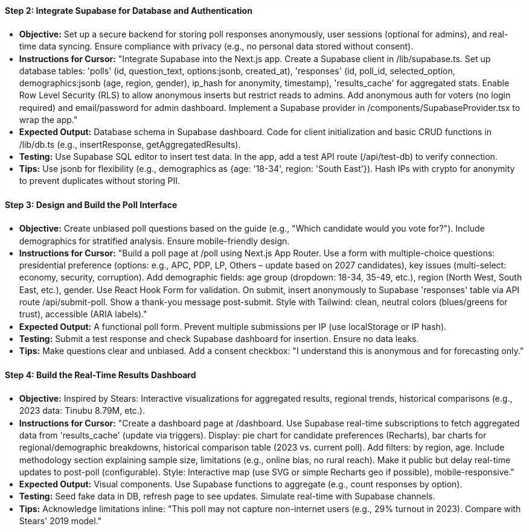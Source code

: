 #### Step 2: Integrate Supabase for Database and Authentication
- **Objective:** Set up a secure backend for storing poll responses anonymously, user sessions (optional for admins), and real-time data syncing. Ensure compliance with privacy (e.g., no personal data stored without consent).
- **Instructions for Cursor:** "Integrate Supabase into the Next.js app. Create a Supabase client in /lib/supabase.ts. Set up database tables: 'polls' (id, question_text, options:jsonb, created_at), 'responses' (id, poll_id, selected_option, demographics:jsonb (age, region, gender), ip_hash for anonymity, timestamp), 'results_cache' for aggregated stats. Enable Row Level Security (RLS) to allow anonymous inserts but restrict reads to admins. Add anonymous auth for voters (no login required) and email/password for admin dashboard. Implement a Supabase provider in /components/SupabaseProvider.tsx to wrap the app."
- **Expected Output:** Database schema in Supabase dashboard. Code for client initialization and basic CRUD functions in /lib/db.ts (e.g., insertResponse, getAggregatedResults).
- **Testing:** Use Supabase SQL editor to insert test data. In the app, add a test API route (/api/test-db) to verify connection.
- **Tips:** Use jsonb for flexibility (e.g., demographics as {age: '18-34', region: 'South East'}). Hash IPs with crypto for anonymity to prevent duplicates without storing PII.

#### Step 3: Design and Build the Poll Interface
- **Objective:** Create unbiased poll questions based on the guide (e.g., "Which candidate would you vote for?"). Include demographics for stratified analysis. Ensure mobile-friendly design.
- **Instructions for Cursor:** "Build a poll page at /poll using Next.js App Router. Use a form with multiple-choice questions: presidential preference (options: e.g., APC, PDP, LP, Others – update based on 2027 candidates), key issues (multi-select: economy, security, corruption). Add demographic fields: age group (dropdown: 18-34, 35-49, etc.), region (North West, South East, etc.), gender. Use React Hook Form for validation. On submit, insert anonymously to Supabase 'responses' table via API route /api/submit-poll. Show a thank-you message post-submit. Style with Tailwind: clean, neutral colors (blues/greens for trust), accessible (ARIA labels)."
- **Expected Output:** A functional poll form. Prevent multiple submissions per IP (use localStorage or IP hash).
- **Testing:** Submit a test response and check Supabase dashboard for insertion. Ensure no data leaks.
- **Tips:** Make questions clear and unbiased. Add a consent checkbox: "I understand this is anonymous and for forecasting only."

#### Step 4: Build the Real-Time Results Dashboard
- **Objective:** Inspired by Stears: Interactive visualizations for aggregated results, regional trends, historical comparisons (e.g., 2023 data: Tinubu 8.79M, etc.).
- **Instructions for Cursor:** "Create a dashboard page at /dashboard. Use Supabase real-time subscriptions to fetch aggregated data from 'results_cache' (update via triggers). Display: pie chart for candidate preferences (Recharts), bar charts for regional/demographic breakdowns, historical comparison table (2023 vs. current poll). Add filters: by region, age. Include methodology section explaining sample size, limitations (e.g., online bias, no rural reach). Make it public but delay real-time updates to post-poll (configurable). Style: Interactive map (use SVG or simple Recharts geo if possible), mobile-responsive."
- **Expected Output:** Visual components. Use Supabase functions to aggregate (e.g., count responses by option).
- **Testing:** Seed fake data in DB, refresh page to see updates. Simulate real-time with Supabase channels.
- **Tips:** Acknowledge limitations inline: "This poll may not capture non-internet users (e.g., 29% turnout in 2023). Compare with Stears' 2019 model."
